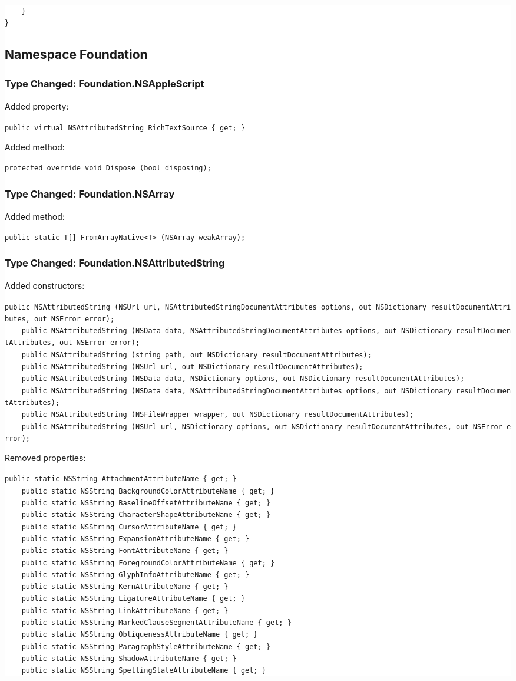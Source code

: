 ```
	}
}
```

## Namespace Foundation

### Type Changed: Foundation.NSAppleScript

Added property:

```
public virtual NSAttributedString RichTextSource { get; }
```

Added method:

```
protected override void Dispose (bool disposing);
```

### Type Changed: Foundation.NSArray

Added method:

```
public static T[] FromArrayNative<T> (NSArray weakArray);
```

### Type Changed: Foundation.NSAttributedString

Added constructors:

```
public NSAttributedString (NSUrl url, NSAttributedStringDocumentAttributes options, out NSDictionary resultDocumentAttributes, out NSError error);
	public NSAttributedString (NSData data, NSAttributedStringDocumentAttributes options, out NSDictionary resultDocumentAttributes, out NSError error);
	public NSAttributedString (string path, out NSDictionary resultDocumentAttributes);
	public NSAttributedString (NSUrl url, out NSDictionary resultDocumentAttributes);
	public NSAttributedString (NSData data, NSDictionary options, out NSDictionary resultDocumentAttributes);
	public NSAttributedString (NSData data, NSAttributedStringDocumentAttributes options, out NSDictionary resultDocumentAttributes);
	public NSAttributedString (NSFileWrapper wrapper, out NSDictionary resultDocumentAttributes);
	public NSAttributedString (NSUrl url, NSDictionary options, out NSDictionary resultDocumentAttributes, out NSError error);
```

Removed properties:

```
public static NSString AttachmentAttributeName { get; }
	public static NSString BackgroundColorAttributeName { get; }
	public static NSString BaselineOffsetAttributeName { get; }
	public static NSString CharacterShapeAttributeName { get; }
	public static NSString CursorAttributeName { get; }
	public static NSString ExpansionAttributeName { get; }
	public static NSString FontAttributeName { get; }
	public static NSString ForegroundColorAttributeName { get; }
	public static NSString GlyphInfoAttributeName { get; }
	public static NSString KernAttributeName { get; }
	public static NSString LigatureAttributeName { get; }
	public static NSString LinkAttributeName { get; }
	public static NSString MarkedClauseSegmentAttributeName { get; }
	public static NSString ObliquenessAttributeName { get; }
	public static NSString ParagraphStyleAttributeName { get; }
	public static NSString ShadowAttributeName { get; }
	public static NSString SpellingStateAttributeName { get; }
```